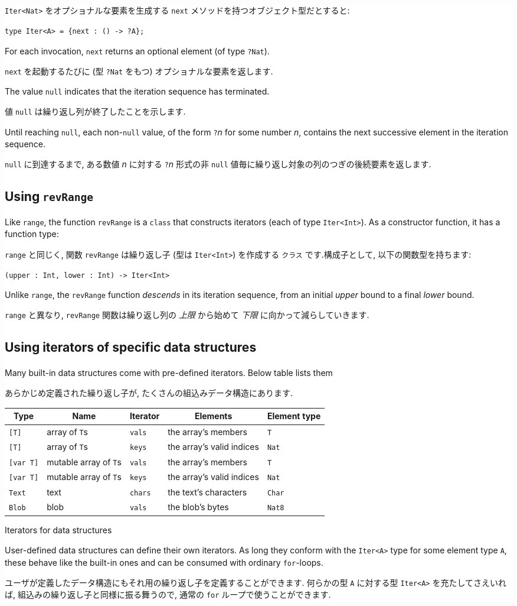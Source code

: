`Iter<Nat>` をオプショナルな要素を生成する `next` メソッドを持つオブジェクト型だとすると:

``` motoko
type Iter<A> = {next : () -> ?A};
```

For each invocation, `next` returns an optional element (of type `?Nat`).

`next` を起動するたびに (型 `?Nat` をもつ) オプショナルな要素を返します.

The value `null` indicates that the iteration sequence has terminated.

値 `null` は繰り返し列が終了したことを示します.

Until reaching `null`, each non-`null` value, of the form `?`*n* for some number *n*, contains the next successive element in the iteration sequence.

`null` に到達するまで, ある数値 _n_ に対する `?`_n_ 形式の非 `null` 値毎に繰り返し対象の列のつぎの後続要素を返します.

## Using `revRange`

Like `range`, the function `revRange` is a `class` that constructs iterators (each of type `Iter<Int>`). As a constructor function, it has a function type:

`range` と同じく, 関数 `revRange` は繰り返し子 (型は `Iter<Int>`) を作成する `クラス` です.構成子として, 以下の関数型を持ちます:

``` motoko
(upper : Int, lower : Int) -> Iter<Int>
```

Unlike `range`, the `revRange` function *descends* in its iteration sequence, from an initial *upper* bound to a final *lower* bound.

`range` と異なり, `revRange` 関数は繰り返し列の _上限_ から始めて _下限_ に向かって減らしていきます.

## Using iterators of specific data structures

Many built-in data structures come with pre-defined iterators. Below table lists them

あらかじめ定義された繰り返し子が, たくさんの組込みデータ構造にあります.

| Type      | Name                  | Iterator | Elements                  | Element type |
|-----------|-----------------------|----------|---------------------------|--------------|
| `[T]`     | array of `T`​s         | `vals`   | the array’s members       | `T`          |
| `[T]`     | array of `T`​s         | `keys`   | the array’s valid indices | `Nat`        |
| `[var T]` | mutable array of `T`​s | `vals`   | the array’s members       | `T`          |
| `[var T]` | mutable array of `T`​s | `keys`   | the array’s valid indices | `Nat`        |
| `Text`    | text                  | `chars`  | the text’s characters     | `Char`       |
| `Blob`    | blob                  | `vals`   | the blob’s bytes          | `Nat8`       |

Iterators for data structures

User-defined data structures can define their own iterators. As long they conform with the `Iter<A>` type for some element type `A`, these behave like the built-in ones and can be consumed with ordinary `for`-loops.

ユーザが定義したデータ構造にもそれ用の繰り返し子を定義することができます. 何らかの型 `A` に対する型 `Iter<A>` を充たしてさえいれば, 組込みの繰り返し子と同様に振る舞うので, 通常の `for` ループで使うことができます.
